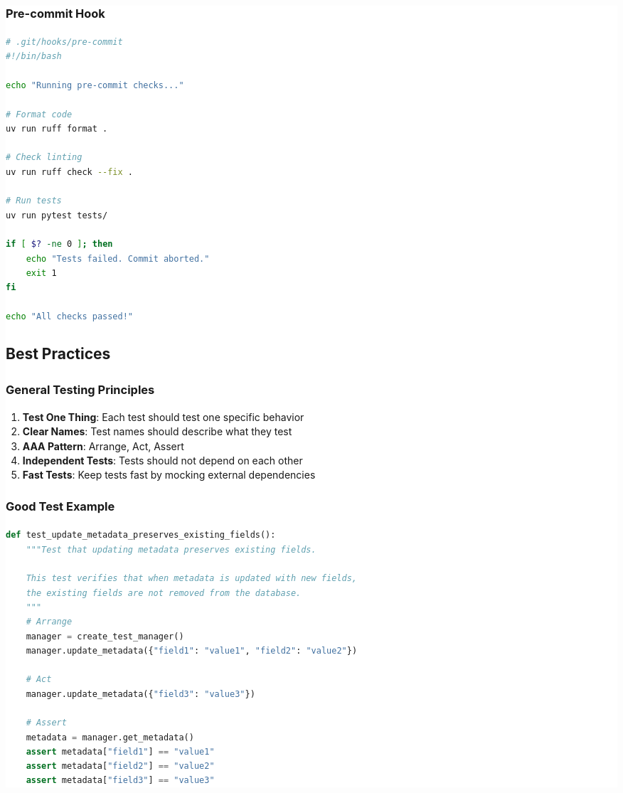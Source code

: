 ### Pre-commit Hook

```bash
# .git/hooks/pre-commit
#!/bin/bash

echo "Running pre-commit checks..."

# Format code
uv run ruff format .

# Check linting
uv run ruff check --fix .

# Run tests
uv run pytest tests/

if [ $? -ne 0 ]; then
    echo "Tests failed. Commit aborted."
    exit 1
fi

echo "All checks passed!"
```

## Best Practices

### General Testing Principles

1. **Test One Thing**: Each test should test one specific behavior
2. **Clear Names**: Test names should describe what they test
3. **AAA Pattern**: Arrange, Act, Assert
4. **Independent Tests**: Tests should not depend on each other
5. **Fast Tests**: Keep tests fast by mocking external dependencies

### Good Test Example

```python
def test_update_metadata_preserves_existing_fields():
    """Test that updating metadata preserves existing fields.

    This test verifies that when metadata is updated with new fields,
    the existing fields are not removed from the database.
    """
    # Arrange
    manager = create_test_manager()
    manager.update_metadata({"field1": "value1", "field2": "value2"})

    # Act
    manager.update_metadata({"field3": "value3"})

    # Assert
    metadata = manager.get_metadata()
    assert metadata["field1"] == "value1"
    assert metadata["field2"] == "value2"
    assert metadata["field3"] == "value3"
```

